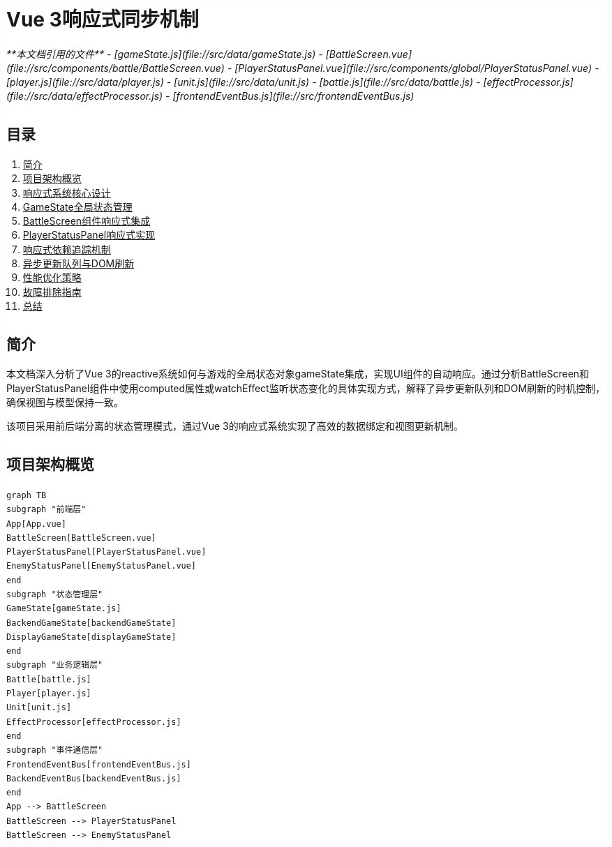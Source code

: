 # Vue 3响应式同步机制

<cite>
**本文档引用的文件**
- [gameState.js](file://src/data/gameState.js)
- [BattleScreen.vue](file://src/components/battle/BattleScreen.vue)
- [PlayerStatusPanel.vue](file://src/components/global/PlayerStatusPanel.vue)
- [player.js](file://src/data/player.js)
- [unit.js](file://src/data/unit.js)
- [battle.js](file://src/data/battle.js)
- [effectProcessor.js](file://src/data/effectProcessor.js)
- [frontendEventBus.js](file://src/frontendEventBus.js)
</cite>

## 目录
1. [简介](#简介)
2. [项目架构概览](#项目架构概览)
3. [响应式系统核心设计](#响应式系统核心设计)
4. [GameState全局状态管理](#gameState全局状态管理)
5. [BattleScreen组件响应式集成](#battlescreen组件响应式集成)
6. [PlayerStatusPanel响应式实现](#playerstatuspanel响应式实现)
7. [响应式依赖追踪机制](#响应式依赖追踪机制)
8. [异步更新队列与DOM刷新](#异步更新队列与dom刷新)
9. [性能优化策略](#性能优化策略)
10. [故障排除指南](#故障排除指南)
11. [总结](#总结)

## 简介

本文档深入分析了Vue 3的reactive系统如何与游戏的全局状态对象gameState集成，实现UI组件的自动响应。通过分析BattleScreen和PlayerStatusPanel组件中使用computed属性或watchEffect监听状态变化的具体实现方式，解释了异步更新队列和DOM刷新的时机控制，确保视图与模型保持一致。

该项目采用前后端分离的状态管理模式，通过Vue 3的响应式系统实现了高效的数据绑定和视图更新机制。

## 项目架构概览

```mermaid
graph TB
subgraph "前端层"
App[App.vue]
BattleScreen[BattleScreen.vue]
PlayerStatusPanel[PlayerStatusPanel.vue]
EnemyStatusPanel[EnemyStatusPanel.vue]
end
subgraph "状态管理层"
GameState[gameState.js]
BackendGameState[backendGameState]
DisplayGameState[displayGameState]
end
subgraph "业务逻辑层"
Battle[battle.js]
Player[player.js]
Unit[unit.js]
EffectProcessor[effectProcessor.js]
end
subgraph "事件通信层"
FrontendEventBus[frontendEventBus.js]
BackendEventBus[backendEventBus.js]
end
App --> BattleScreen
BattleScreen --> PlayerStatusPanel
BattleScreen --> EnemyStatusPanel
```